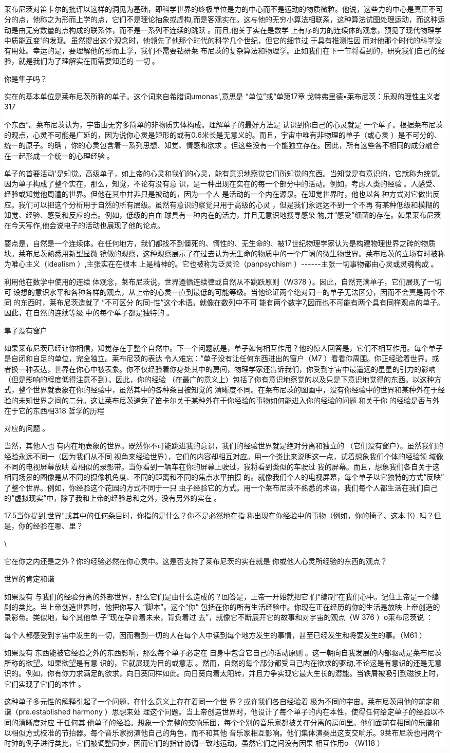 莱布尼茨对笛卡尔的批评以这样的洞见为基础，即科学世界的终极单位是力的中心而不是运动的物质微粒。他说，这些力的中心是真正不可分的点，他称之为形而上学的点，它们不是理论抽象或虚构,而是客观实在。这与他的无穷小算法相联系，这种算法试图处理运动，而这种运 动是由无穷数量的点构成的联系体，而不是一系列不连续的跳跃 。而且,他关于实在是数学 上有序的力的连续体的观念，预见了现代物理学中质能互变'的发现。虽然提出这个观念时，他领先了他那个时代的科学几个世纪，但它的细节过 于具有推测性因 而对他那个时代的科学没有用处。幸运的是，要理解他的形而上学，我们不需要钻研莱 布尼茨的复杂算法和物理学。正如我们在下一节将看到的，研究我们自己的经验，就是我们为了理解实在而需要知道的 一切 。

你是隼子吗？

实在的基本单位是莱布尼茨所称的单子。这个词来自希腊词umonas',意思是 “单位”或“单第17章 戈特弗里德•莱布尼茨：乐观的理性主义者 317

个东西”。莱布尼茨认为，宇宙由无穷多简单的非物质实体构成。理解单子的最好方法是 认识到你自己的心灵就是 一个单子。根据莱布尼茨的观点，心灵不可能是广延的，因为说你心灵是矩形的或有0.6米长是无意义的。而且，宇宙中唯有非物理的单子（或心灵 ）是不可分的、统一的原子。的确 ，你的心灵包含着一系列思想、知觉、情感和欲求 。但这些没有一个能独立存在。因此，所有这些各不相同的成分融合在一起形成一个统一的心理经验 。

单子的首要活动'是知觉。高级单子，如上帝的心灵和我们的心灵，能有意识地察觉它们所知觉的东西。当知觉是有意识的，它就称为统觉。因为单子构成了整个实在，那么，知觉，不论有没有意 识，是一种出现在实在的每一个部分中的活动。例如，考虑人类的经验 。人感受、经验或知觉他周遭的世界。但他在其中并非只是被动的，因为一个人 是活动的一个内在源泉。在知觉世界时，他也以各 种方式对它做出反应。我们可以把这个分析用于自然的所有层级。虽然有意识的察觉只用于高级的心灵 ，但是我们永远达不到一个不再 有某种低级和模糊的知觉、经验、感受和反应的点。例如，低级的白血 球具有一种内在的活力，并且无意识地搜寻感染 物,并“感受”细菌的存在。如果莱布尼茨在今天写作,他会说电子的活动也展现了他的论点。

要点是，自然是一个连续体。在任何地方，我们都找不到僵死的、惰性的、无生命的、被17世纪物理学家认为是构建物理世界之砖的物质 块。莱布尼茨熟悉用新型显微 镜做的观察，这种观察展示了在过去认为无生命的物质中的一个广阔的微生物世界。莱布尼茨的立场有时被称为唯心主义（idealism  ）,主张实在在根本 上是精神的。它也被称为泛灵论（panpsychism ）------主张一切事物都由心灵或灵魂构成 。

利用他在数学中使用的连续 体观念，莱布尼茨说，世界遵循连续律或自然从不跳跃原则（W378  ）。因此，自然充满单子，它们展现了一切可 设想的意识水平和各种各样的观点，从上帝的心灵一直到最低的可能等级。当他论证两个绝对同一的单子无法区分，因而不会真是两个不同 的东西时，莱布尼茨造就了 “不可区分 的同-性”这个术语。就像在数列中不可 能有两个数字7,因而也不可能有两个具有同样观点的单子。因此，在自然的连续等级 中的每个单子都是独特的 。

隼子没有窗户

如果莱布尼茨已经让你相信，知觉存在于整个自然中。下一个问题就是，单子如何相互作用？他的惊人回答是，它们不相互作用。每个单子是自闭和自足的单位，完全独立。莱布尼茨的表达 令人难忘：“单子没有让任何东西进出的窗户（M7 ）看看你周围。你正经验着世界。或者换一种表达，世界在你心中被表象。你不仅经验着你身处其中的房间，物理学家还告诉我们，你受到宇宙中最遥远的星星的引力的影响（但是影响的程度低得注意不到）。因此，你的经验 （在最广的意义上）包括了你有意识地察觉的以及只是下意识地觉得的东西。以这种方式，整个世界就表象在你的经验中，虽然其中的各种条目被知觉的 清晰度不同。在莱布尼茨的图画中，没有你经验中的世界和某种外在于经验的未知世界之间的二分。这让莱布尼茨避免了笛卡尔关于某种外在于你经验的事物如何能进入你的经验的问题 和关于你 的经验是否与外在于它的东西相318 哲学的历程

对应的问题 。

当然，其他人也 有内在地表象的世界。既然你不可能跳进我的意识，我们的经验世界就是绝对分离和独立的 （它们没有窗户）。虽然我们的经验永远不同一（因为我们从不同 视角来经验世界），它们的内容却相互对应。用一个类比来说明这一点，试着想象我们个体的经验领 域像不同的电视屏幕放映 着相似的录影带。当你看到一辆车在你的屏幕上驶过，我将看到类似的车驶过 我的屏幕。而且，想象我们各自关于这相同场景的图像是从不同的摄像机角度、不同的距离和不同的焦点水平拍摄 的。就像我们个人的电视屏幕，每个单子以它独特的方式“反映” 了整个世界。例如，你经验这个花园的方式不同于一只 虫子经验它的方式。用一个莱布尼茨不熟悉的术语，我们每个人都生活在我们自己的“虚拟现实”中，除了我和上帝的经验总和之外，没有另外的实在 。

17.5当你提到,世界"或其中的任何条目时，你指的是什么？你不是必然地在指 称出现在你经验中的事物（例如，你的椅子、这本书）吗？但是，你的经验在哪、里？

\

它在你之内还是之外？你的经验必然在你心灵中。这是否支持了莱布尼茨的实在就是 你或他人心灵所经验的东西的观点？

世界的肯定和谐

如果没有 与我们的经验分离的外部世界，那么它们是由什么造成的？回答是，上帝一开始就把它 们“编制”在我们心中。记住上帝是一个编剧的类比。当上帝创造世界时，他把你写入 “脚本”。这个“你” 包括在你的所有生活经验中。你现在正在经历的你的生活是放映 上帝创造的录影带。类似地，每个其他单 子“现在孕育着未来，背负着过 去”，就像它不断展开它的故事和对宇宙的观点（W 376 ）o莱布尼茨说 ：

每个人都感受到宇宙中发生的一切，因而看到一切的人在每个人中读到每个地方发生的事情，甚至已经发生和将要发生的事。（M61 ）

如果没有 东西能被它经验之外的东西影响，那么每个单子必定在 自身中包含它自己的活动原则 。这一朝向自我发展的内部驱动是莱布尼茨所称的欲望。如果欲望是有意 识的，它就展现为目的或意志 。然而，自然的每个部分都受自己内在欲求的驱动,不论这是有意识的还是无意识的。例如，你有你力求满足的欲求，向日葵同样如此。向日葵向着太阳转，并且力争实现它最大生长的潜能。当铁屑被吸引到磁铁上时，它们实现了它们的本性 。

这种单子多元性的解释引起了一个问题，在什么意义上存在着同一个世 界？或许我们各自经验着 极为不同的宇宙。莱布尼茨用他的前定和谐（pre.established  harmony ）思想来处 理这个问题。当上帝创造世界时，他设计了每个单子的内在本性，使得任何给定单子的经验以不同的清晰度对应 于任何其 他单子的经验。想象一个完整的交响乐团，每个个别的音乐家都被关在分离的房间里。他们面前有相同的乐谱和以相似方式校准的节拍器。每个音乐家扮演他自己的角色，而不和其他 音乐家相互影响。他们集体演奏出这支交响乐。9莱布尼茨也用两个时钟的例子进行类比，它们被调整同步，因而它们的指针协调一致地运动，虽然它们之间没有因果 相互作用o （W118 ）
